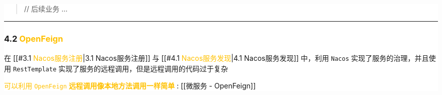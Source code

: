 > // 后续业务
> ...
> ```


---

### 4.2 <font color="#ffc000">OpenFeign</font>

在 [[#3.1 <font color=" ffc000">Nacos服务注册</font>|3.1 Nacos服务注册]] 与 [[#4.1 <font color=" ffc000">Nacos服务发现</font>|4.1 Nacos服务发现]] 中，利用 `Nacos` 实现了服务的治理，并且使用 `RestTemplate` 实现了服务的远程调用，但是远程调用的代码过于复杂

<font color="#ffc000">可以利用 `OpenFeign` **远程调用像本地方法调用一样简单**</font> : [[微服务 - OpenFeign]]